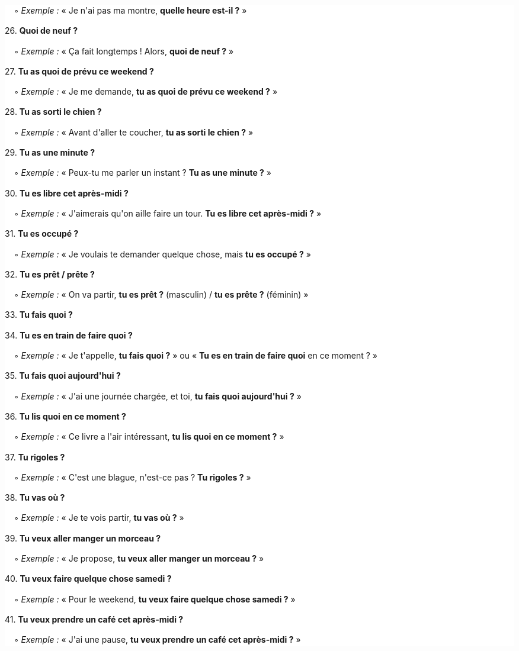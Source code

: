     ◦ _Exemple :_ « Je n'ai pas ma montre, **quelle heure est-il ?** »

26. **Quoi de neuf ?**

    ◦ _Exemple :_ « Ça fait longtemps ! Alors, **quoi de neuf ?** »

27. **Tu as quoi de prévu ce weekend ?**

    ◦ _Exemple :_ « Je me demande, **tu as quoi de prévu ce weekend ?** »

28. **Tu as sorti le chien ?**

    ◦ _Exemple :_ « Avant d'aller te coucher, **tu as sorti le chien ?** »

29. **Tu as une minute ?**

    ◦ _Exemple :_ « Peux-tu me parler un instant ? **Tu as une minute ?** »

30. **Tu es libre cet après-midi ?**

    ◦ _Exemple :_ « J'aimerais qu'on aille faire un tour. **Tu es libre cet après-midi ?** »

31. **Tu es occupé ?**

    ◦ _Exemple :_ « Je voulais te demander quelque chose, mais **tu es occupé ?** »

32. **Tu es prêt / prête ?**

    ◦ _Exemple :_ « On va partir, **tu es prêt ?** (masculin) / **tu es prête ?** (féminin) »

33. **Tu fais quoi ?**

34. **Tu es en train de faire quoi ?**

    ◦ _Exemple :_ « Je t'appelle, **tu fais quoi ?** » ou « **Tu es en train de faire quoi** en ce moment ? »

35. **Tu fais quoi aujourd'hui ?**

    ◦ _Exemple :_ « J'ai une journée chargée, et toi, **tu fais quoi aujourd'hui ?** »

36. **Tu lis quoi en ce moment ?**

    ◦ _Exemple :_ « Ce livre a l'air intéressant, **tu lis quoi en ce moment ?** »

37. **Tu rigoles ?**

    ◦ _Exemple :_ « C'est une blague, n'est-ce pas ? **Tu rigoles ?** »

38. **Tu vas où ?**

    ◦ _Exemple :_ « Je te vois partir, **tu vas où ?** »

39. **Tu veux aller manger un morceau ?**

    ◦ _Exemple :_ « Je propose, **tu veux aller manger un morceau ?** »

40. **Tu veux faire quelque chose samedi ?**

    ◦ _Exemple :_ « Pour le weekend, **tu veux faire quelque chose samedi ?** »

41. **Tu veux prendre un café cet après-midi ?**

    ◦ _Exemple :_ « J'ai une pause, **tu veux prendre un café cet après-midi ?** »

